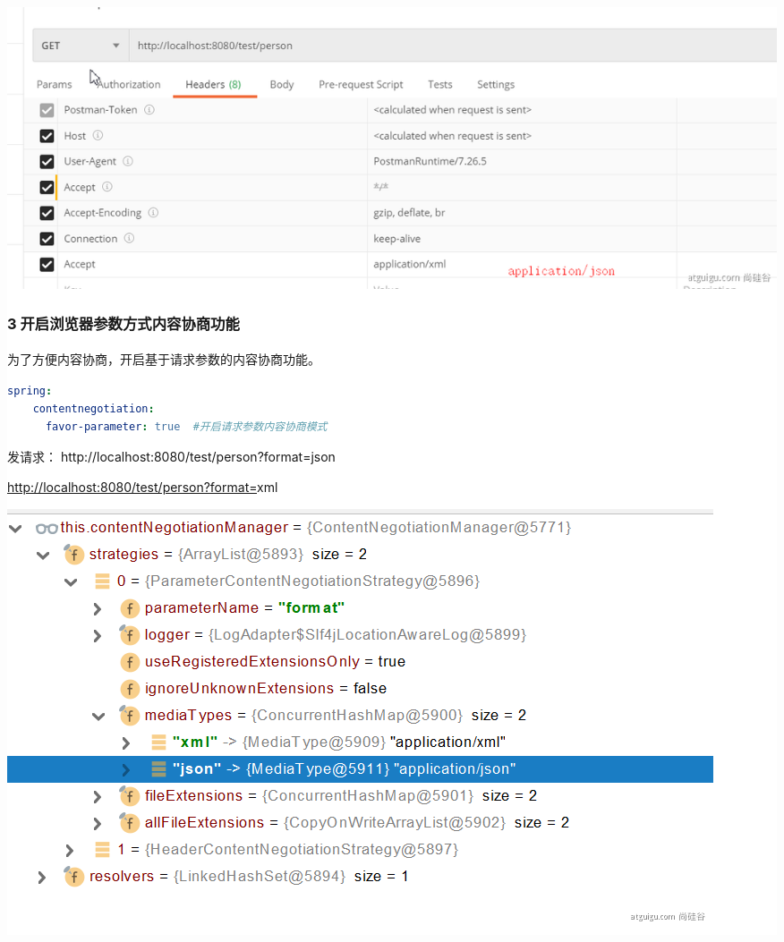 ![image.png](images/03/23.png)



### 3 开启浏览器参数方式内容协商功能

为了方便内容协商，开启基于请求参数的内容协商功能。

```yaml
spring:
    contentnegotiation:
      favor-parameter: true  #开启请求参数内容协商模式
```

发请求： http://localhost:8080/test/person?format=json

[http://localhost:8080/test/person?format=](http://localhost:8080/test/person?format=json)xml



![image.png](images/03/24.png)
